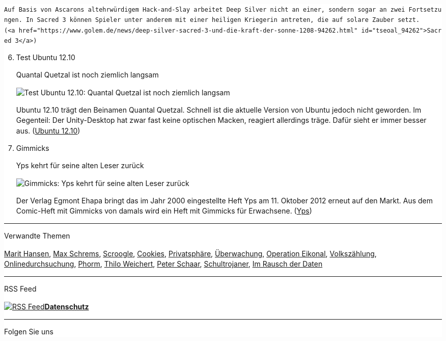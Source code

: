     Auf Basis von Ascarons altehrwürdigem Hack-and-Slay arbeitet Deep Silver nicht an einer, sondern sogar an zwei Fortsetzungen. In Sacred 3 können Spieler unter anderem mit einer heiligen Kriegerin antreten, die auf solare Zauber setzt.
    (<a href="https://www.golem.de/news/deep-silver-sacred-3-und-die-kraft-der-sonne-1208-94262.html" id="tseoal_94262">Sacred 3</a>)

6.  Test Ubuntu 12.10

    Quantal Quetzal ist noch ziemlich langsam

    <img src="https://www.golem.de/1210/95171-45332-i.jpg" alt="Test Ubuntu 12.10: Quantal Quetzal ist noch ziemlich langsam" id="tseoali_95171" />

    Ubuntu 12.10 trägt den Beinamen Quantal Quetzal. Schnell ist die aktuelle Version von Ubuntu jedoch nicht geworden. Im Gegenteil: Der Unity-Desktop hat zwar fast keine optischen Macken, reagiert allerdings träge. Dafür sieht er immer besser aus.
    (<a href="https://www.golem.de/news/test-ubuntu-12-10-quantal-quetzal-ist-noch-ziemlich-langsam-1210-95171.html" id="tseoal_95171">Ubuntu 12.10</a>)

7.  Gimmicks

    Yps kehrt für seine alten Leser zurück

    <img src="https://www.golem.de/1204/91390-34540-i.jpg" alt="Gimmicks: Yps kehrt für seine alten Leser zurück" id="tseoali_91390" />

    Der Verlag Egmont Ehapa bringt das im Jahr 2000 eingestellte Heft Yps am 11. Oktober 2012 erneut auf den Markt. Aus dem Comic-Heft mit Gimmicks von damals wird ein Heft mit Gimmicks für Erwachsene.
    (<a href="https://www.golem.de/news/gimmicks-yps-kehrt-fuer-seine-alten-leser-zurueck-1204-91390.html" id="tseoal_91390">Yps</a>)

------------------------------------------------------------------------

Verwandte Themen

<a href="/specials/marit-hansen/" class="text1" title="Marit Hansen">Marit Hansen</a>, <a href="/specials/maximilian-schrems/" class="text1" title="Maximilian Schrems">Max Schrems</a>, <a href="/specials/scroogle/" class="text1" title="Scroogle.org">Scroogle</a>, <a href="/specials/cookies/" class="text1" title="Cookies">Cookies</a>, <a href="/specials/privatsphaere/" class="text1" title="Privatsphäre">Privatsphäre</a>, <a href="/specials/ueberwachung/" class="text1" title="Überwachung">Überwachung</a>, <a href="/specials/operation-eikonal/" class="text1" title="Operation Eikonal">Operation Eikonal</a>, <a href="/specials/volkszaehlung/" class="text1" title="Volkszählung">Volkszählung</a>, <a href="/specials/onlinedurchsuchung/" class="text1" title="Onlinedurchsuchung">Onlinedurchsuchung</a>, <a href="/specials/phorm/" class="text1" title="Phorm">Phorm</a>, <a href="/specials/thilo-weichert/" class="text1" title="Thilo Weichert">Thilo Weichert</a>, <a href="/specials/peter-schaar/" class="text1" title="Peter Schaar">Peter Schaar</a>, <a href="/specials/schultrojaner/" class="text1" title="Schultrojaner">Schultrojaner</a>, <a href="/specials/imrauschderdaten/" class="text1" title="Im Rausch der Daten">Im Rausch der Daten</a>

------------------------------------------------------------------------

RSS Feed

<a href="https://rss.golem.de/rss.php?feed=RSS1.0&amp;ms=datenschutz" class="text1"><img src="https://www.golem.de/_img/feed-icon-16x16.png" alt="RSS Feed" /><strong>Datenschutz</strong></a>

------------------------------------------------------------------------

Folgen Sie uns
